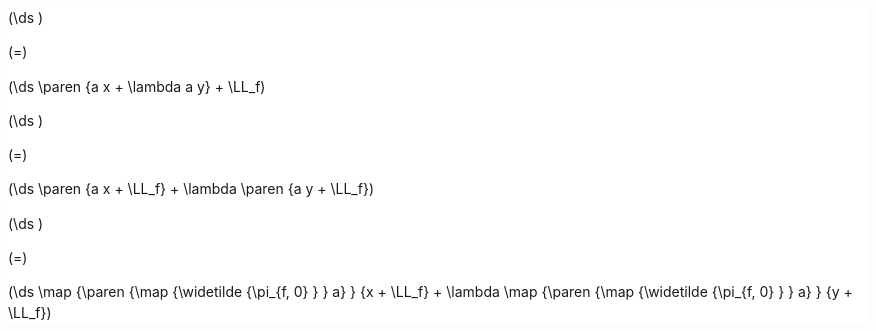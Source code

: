 



\(\ds \)

\(=\)







\(\ds \paren {a x + \lambda a y} + \LL_f\)




















\(\ds \)

\(=\)







\(\ds \paren {a x + \LL_f} + \lambda \paren {a y + \LL_f}\)




















\(\ds \)

\(=\)







\(\ds \map {\paren {\map {\widetilde {\pi_{f, 0} } } a} } {x + \LL_f} + \lambda \map {\paren {\map {\widetilde {\pi_{f, 0} } } a} } {y + \LL_f}\)





